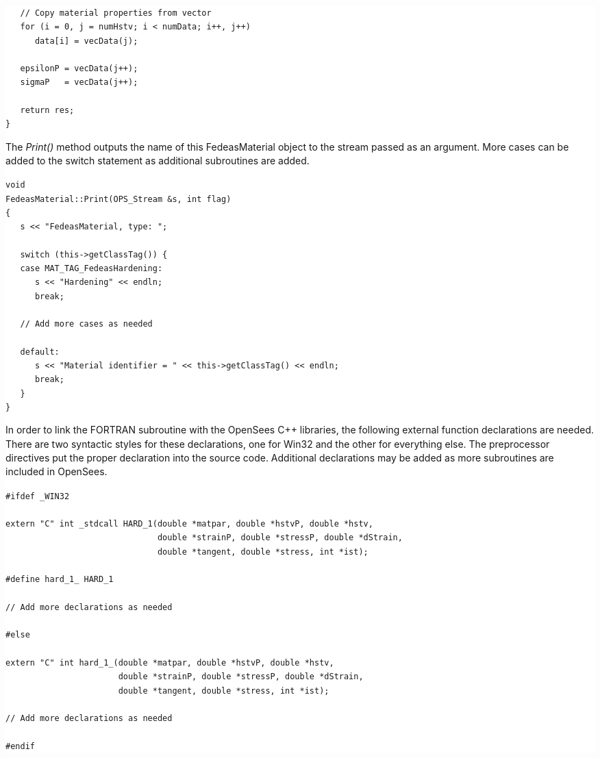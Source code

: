        // Copy material properties from vector
       for (i = 0, j = numHstv; i < numData; i++, j++)
          data[i] = vecData(j);
         
       epsilonP = vecData(j++);
       sigmaP   = vecData(j++);
         
       return res;
    }

The *Print()* method outputs the name of this FedeasMaterial object to
the stream passed as an argument. More cases can be added to the switch
statement as additional subroutines are added.


    void
    FedeasMaterial::Print(OPS_Stream &s, int flag)
    {
       s << "FedeasMaterial, type: ";
               
       switch (this->getClassTag()) {
       case MAT_TAG_FedeasHardening:
          s << "Hardening" << endln;
          break;

       // Add more cases as needed
           
       default:
          s << "Material identifier = " << this->getClassTag() << endln;
          break;
       }
    }

In order to link the FORTRAN subroutine with the OpenSees C++ libraries,
the following external function declarations are needed. There are two
syntactic styles for these declarations, one for Win32 and the other for
everything else. The preprocessor directives put the proper declaration
into the source code. Additional declarations may be added as more
subroutines are included in OpenSees.

    #ifdef _WIN32

    extern "C" int _stdcall HARD_1(double *matpar, double *hstvP, double *hstv,
                                   double *strainP, double *stressP, double *dStrain,
                                   double *tangent, double *stress, int *ist);

    #define hard_1_ HARD_1

    // Add more declarations as needed

    #else

    extern "C" int hard_1_(double *matpar, double *hstvP, double *hstv,
                           double *strainP, double *stressP, double *dStrain,
                           double *tangent, double *stress, int *ist);

    // Add more declarations as needed

    #endif
